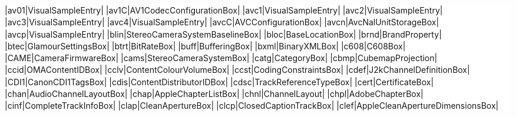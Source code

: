 |av01|VisualSampleEntry|
|av1C|AV1CodecConfigurationBox|
|avc1|VisualSampleEntry|
|avc2|VisualSampleEntry|
|avc3|VisualSampleEntry|
|avc4|VisualSampleEntry|
|avcC|AVCConfigurationBox|
|avcn|AvcNalUnitStorageBox|
|avcp|VisualSampleEntry|
|blin|StereoCameraSystemBaselineBox|
|bloc|BaseLocationBox|
|brnd|BrandProperty|
|btec|GlamourSettingsBox|
|btrt|BitRateBox|
|buff|BufferingBox|
|bxml|BinaryXMLBox|
|c608|C608Box|
|CAME|CameraFirmwareBox|
|cams|StereoCameraSystemBox|
|catg|CategoryBox|
|cbmp|CubemapProjection|
|ccid|OMAContentIDBox|
|cclv|ContentColourVolumeBox|
|ccst|CodingConstraintsBox|
|cdef|J2kChannelDefinitionBox|
|CDI1|CanonCDI1TagsBox|
|cdis|ContentDistributorIDBox|
|cdsc|TrackReferenceTypeBox|
|cert|CertificateBox|
|chan|AudioChannelLayoutBox|
|chap|AppleChapterListBox|
|chnl|ChannelLayout|
|chpl|AdobeChapterBox|
|cinf|CompleteTrackInfoBox|
|clap|CleanApertureBox|
|clcp|ClosedCaptionTrackBox|
|clef|AppleCleanApertureDimensionsBox|
